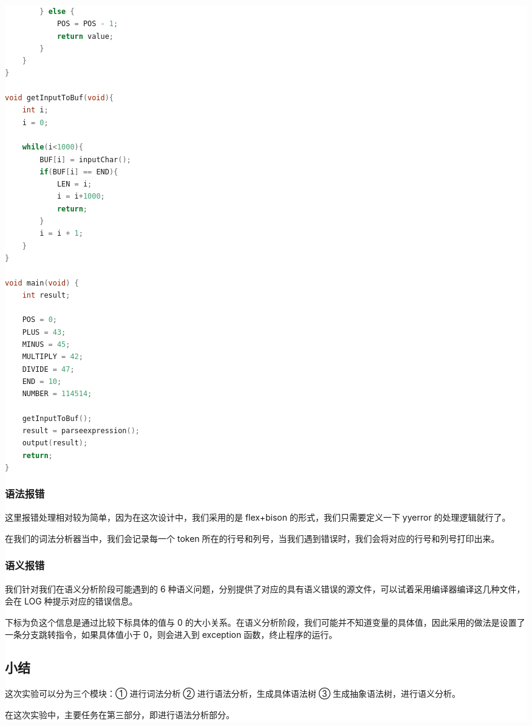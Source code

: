 ```c
        } else {
            POS = POS - 1;
            return value;
        }
    }
}

void getInputToBuf(void){
    int i;
    i = 0;
    
    while(i<1000){
        BUF[i] = inputChar(); 
        if(BUF[i] == END){
            LEN = i;
            i = i+1000;
            return;
        }
        i = i + 1;
    }
}

void main(void) {
    int result;
    
    POS = 0;
    PLUS = 43;
    MINUS = 45;
    MULTIPLY = 42;
    DIVIDE = 47;
    END = 10;
    NUMBER = 114514;

    getInputToBuf();
    result = parseexpression();
    output(result);
    return;
}
```

### 语法报错

这里报错处理相对较为简单，因为在这次设计中，我们采用的是 flex+bison 的形式，我们只需要定义一下 yyerror 的处理逻辑就行了。

在我们的词法分析器当中，我们会记录每一个 token 所在的行号和列号，当我们遇到错误时，我们会将对应的行号和列号打印出来。

### 语义报错

我们针对我们在语义分析阶段可能遇到的 6 种语义问题，分别提供了对应的具有语义错误的源文件，可以试着采用编译器编译这几种文件，会在 LOG 种提示对应的错误信息。

下标为负这个信息是通过比较下标具体的值与 0 的大小关系。在语义分析阶段，我们可能并不知道变量的具体值，因此采用的做法是设置了一条分支跳转指令，如果具体值小于 0，则会进入到 exception 函数，终止程序的运行。

## 小结

这次实验可以分为三个模块：① 进行词法分析 ② 进行语法分析，生成具体语法树 ③ 生成抽象语法树，进行语义分析。

在这次实验中，主要任务在第三部分，即进行语法分析部分。
